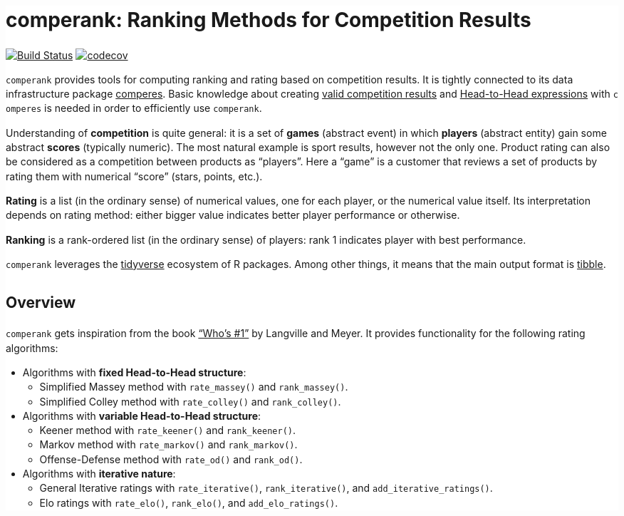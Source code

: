 


# comperank: Ranking Methods for Competition Results

[![Build
Status](https://travis-ci.org/echasnovski/comperank.svg?branch=master)](https://travis-ci.org/echasnovski/comperank)
[![codecov](https://codecov.io/gh/echasnovski/comperank/branch/master/graph/badge.svg)](https://codecov.io/gh/echasnovski/comperank)

`comperank` provides tools for computing ranking and rating based on
competition results. It is tightly connected to its data infrastructure
package [comperes](https://github.com/echasnovski/comperes). Basic
knowledge about creating [valid competition
results](https://github.com/echasnovski/comperes#store-and-convert) and
[Head-to-Head
expressions](https://github.com/echasnovski/comperes#head-to-head) with
`comperes` is needed in order to efficiently use `comperank`.

Understanding of **competition** is quite general: it is a set of
**games** (abstract event) in which **players** (abstract entity) gain
some abstract **scores** (typically numeric). The most natural example
is sport results, however not the only one. Product rating can also be
considered as a competition between products as “players”. Here a “game”
is a customer that reviews a set of products by rating them with
numerical “score” (stars, points, etc.).

**Rating** is a list (in the ordinary sense) of numerical values, one
for each player, or the numerical value itself. Its interpretation
depends on rating method: either bigger value indicates better player
performance or otherwise.

**Ranking** is a rank-ordered list (in the ordinary sense) of players:
rank 1 indicates player with best performance.

`comperank` leverages the [tidyverse](https://www.tidyverse.org/)
ecosystem of R packages. Among other things, it means that the main
output format is [tibble](http://tibble.tidyverse.org/).

## Overview

`comperank` gets inspiration from the book [“Who’s
\#1”](https://www.amazon.com/Whos-1-Science-Rating-Ranking/dp/069116231X)
by Langville and Meyer. It provides functionality for the following
rating algorithms:

  - Algorithms with **fixed Head-to-Head structure**:
      - Simplified Massey method with `rate_massey()` and
        `rank_massey()`.
      - Simplified Colley method with `rate_colley()` and
        `rank_colley()`.
  - Algorithms with **variable Head-to-Head structure**:
      - Keener method with `rate_keener()` and `rank_keener()`.
      - Markov method with `rate_markov()` and `rank_markov()`.
      - Offense-Defense method with `rate_od()` and `rank_od()`.
  - Algorithms with **iterative nature**:
      - General Iterative ratings with `rate_iterative()`,
        `rank_iterative()`, and `add_iterative_ratings()`.
      - Elo ratings with `rate_elo()`, `rank_elo()`, and
        `add_elo_ratings()`.
